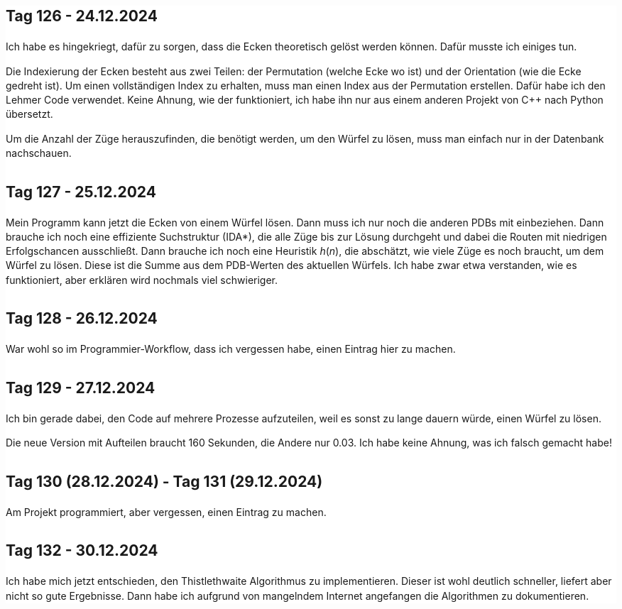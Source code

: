 ## Tag 126 - 24.12.2024

Ich habe es hingekriegt, dafür zu sorgen, dass die Ecken theoretisch gelöst werden können. Dafür musste ich einiges tun.

Die Indexierung der Ecken besteht aus zwei Teilen: der Permutation (welche Ecke wo ist) und der Orientation (wie die 
Ecke gedreht ist). Um einen vollständigen Index zu erhalten, muss man einen Index aus der Permutation erstellen. Dafür 
habe ich den Lehmer Code verwendet. Keine Ahnung, wie der funktioniert, ich habe ihn nur aus einem anderen Projekt von 
C++ nach Python übersetzt.

Um die Anzahl der Züge herauszufinden, die benötigt werden, um den Würfel zu lösen, muss man einfach nur in der 
Datenbank nachschauen.

## Tag 127 - 25.12.2024

Mein Programm kann jetzt die Ecken von einem Würfel lösen. Dann muss ich nur noch die anderen PDBs mit einbeziehen. 
Dann brauche ich noch eine effiziente Suchstruktur (IDA*), die alle Züge bis zur Lösung durchgeht und dabei die Routen 
mit niedrigen Erfolgschancen ausschließt. Dann brauche ich noch eine Heuristik $h(n)$, die abschätzt, wie viele Züge es
noch braucht, um dem Würfel zu lösen. Diese ist die Summe aus dem PDB-Werten des aktuellen Würfels. Ich habe zwar etwa 
verstanden, wie es funktioniert, aber erklären wird nochmals viel schwieriger.

## Tag 128 - 26.12.2024

War wohl so im Programmier-Workflow, dass ich vergessen habe, einen Eintrag hier zu machen. 

## Tag 129 - 27.12.2024

Ich bin gerade dabei, den Code auf mehrere Prozesse aufzuteilen, weil es sonst zu lange dauern würde, einen Würfel zu 
lösen. 

Die neue Version mit Aufteilen braucht 160 Sekunden, die Andere nur 0.03. Ich habe keine Ahnung, was ich falsch gemacht 
habe!

## Tag 130 (28.12.2024) - Tag 131 (29.12.2024)

Am Projekt programmiert, aber vergessen, einen Eintrag zu machen.

## Tag 132 - 30.12.2024

Ich habe mich jetzt entschieden, den Thistlethwaite Algorithmus zu implementieren. Dieser ist wohl deutlich schneller, 
liefert aber nicht so gute Ergebnisse. Dann habe ich aufgrund von mangelndem Internet angefangen die Algorithmen zu 
dokumentieren.
